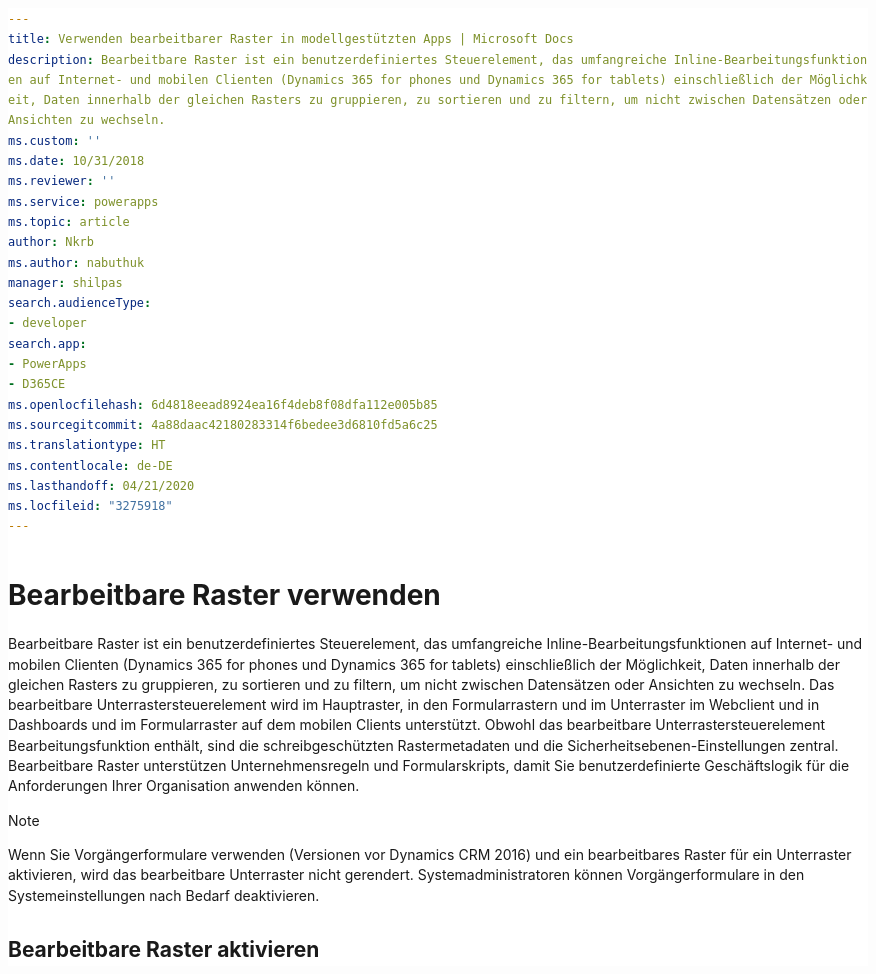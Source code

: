 ```yaml
---
title: Verwenden bearbeitbarer Raster in modellgestützten Apps | Microsoft Docs
description: Bearbeitbare Raster ist ein benutzerdefiniertes Steuerelement, das umfangreiche Inline-Bearbeitungsfunktionen auf Internet- und mobilen Clienten (Dynamics 365 for phones und Dynamics 365 for tablets) einschließlich der Möglichkeit, Daten innerhalb der gleichen Rasters zu gruppieren, zu sortieren und zu filtern, um nicht zwischen Datensätzen oder Ansichten zu wechseln.
ms.custom: ''
ms.date: 10/31/2018
ms.reviewer: ''
ms.service: powerapps
ms.topic: article
author: Nkrb
ms.author: nabuthuk
manager: shilpas
search.audienceType:
- developer
search.app:
- PowerApps
- D365CE
ms.openlocfilehash: 6d4818eead8924ea16f4deb8f08dfa112e005b85
ms.sourcegitcommit: 4a88daac42180283314f6bedee3d6810fd5a6c25
ms.translationtype: HT
ms.contentlocale: de-DE
ms.lasthandoff: 04/21/2020
ms.locfileid: "3275918"
---
```

# <a name="use-editable-grids"></a>Bearbeitbare Raster verwenden

Bearbeitbare Raster ist ein benutzerdefiniertes Steuerelement, das umfangreiche Inline-Bearbeitungsfunktionen auf Internet- und mobilen Clienten (Dynamics 365 for phones und Dynamics 365 for tablets) einschließlich der Möglichkeit, Daten innerhalb der gleichen Rasters zu gruppieren, zu sortieren und zu filtern, um nicht zwischen Datensätzen oder Ansichten zu wechseln. Das bearbeitbare Unterrastersteuerelement wird im Hauptraster, in den Formularrastern und im Unterraster im Webclient und in Dashboards und im Formularraster auf dem mobilen Clients unterstützt. Obwohl das bearbeitbare Unterrastersteuerelement Bearbeitungsfunktion enthält, sind die schreibgeschützten Rastermetadaten und die Sicherheitsebenen-Einstellungen zentral. Bearbeitbare Raster unterstützen Unternehmensregeln und Formularskripts, damit Sie benutzerdefinierte Geschäftslogik für die Anforderungen Ihrer Organisation anwenden können.  

> [!NOTE] 
> Wenn Sie Vorgängerformulare verwenden (Versionen vor Dynamics CRM 2016) und ein bearbeitbares Raster für ein Unterraster aktivieren, wird das bearbeitbare Unterraster nicht gerendert. Systemadministratoren können Vorgängerformulare in den Systemeinstellungen nach Bedarf deaktivieren. 

<a name="Enable"></a>   

## <a name="enable-editable-grids"></a>Bearbeitbare Raster aktivieren  
